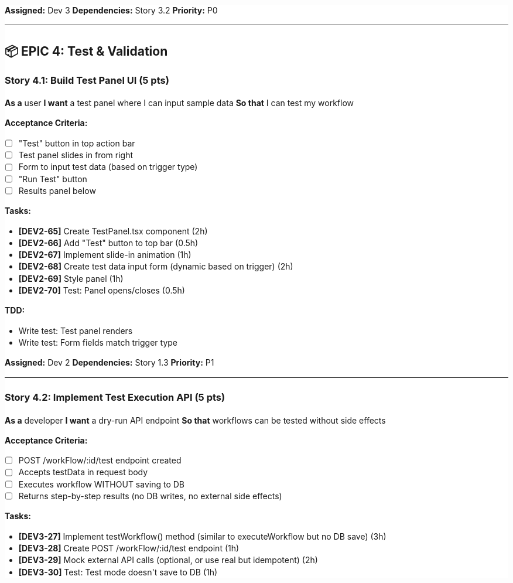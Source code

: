 **Assigned:** Dev 3
**Dependencies:** Story 3.2
**Priority:** P0

---

## 📦 EPIC 4: Test & Validation

### Story 4.1: Build Test Panel UI (5 pts)
**As a** user
**I want** a test panel where I can input sample data
**So that** I can test my workflow

**Acceptance Criteria:**
- [ ] "Test" button in top action bar
- [ ] Test panel slides in from right
- [ ] Form to input test data (based on trigger type)
- [ ] "Run Test" button
- [ ] Results panel below

**Tasks:**
- **[DEV2-65]** Create TestPanel.tsx component (2h)
- **[DEV2-66]** Add "Test" button to top bar (0.5h)
- **[DEV2-67]** Implement slide-in animation (1h)
- **[DEV2-68]** Create test data input form (dynamic based on trigger) (2h)
- **[DEV2-69]** Style panel (1h)
- **[DEV2-70]** Test: Panel opens/closes (0.5h)

**TDD:**
- Write test: Test panel renders
- Write test: Form fields match trigger type

**Assigned:** Dev 2
**Dependencies:** Story 1.3
**Priority:** P1

---

### Story 4.2: Implement Test Execution API (5 pts)
**As a** developer
**I want** a dry-run API endpoint
**So that** workflows can be tested without side effects

**Acceptance Criteria:**
- [ ] POST /workFlow/:id/test endpoint created
- [ ] Accepts testData in request body
- [ ] Executes workflow WITHOUT saving to DB
- [ ] Returns step-by-step results (no DB writes, no external side effects)

**Tasks:**
- **[DEV3-27]** Implement testWorkflow() method (similar to executeWorkflow but no DB save) (3h)
- **[DEV3-28]** Create POST /workFlow/:id/test endpoint (1h)
- **[DEV3-29]** Mock external API calls (optional, or use real but idempotent) (2h)
- **[DEV3-30]** Test: Test mode doesn't save to DB (1h)
